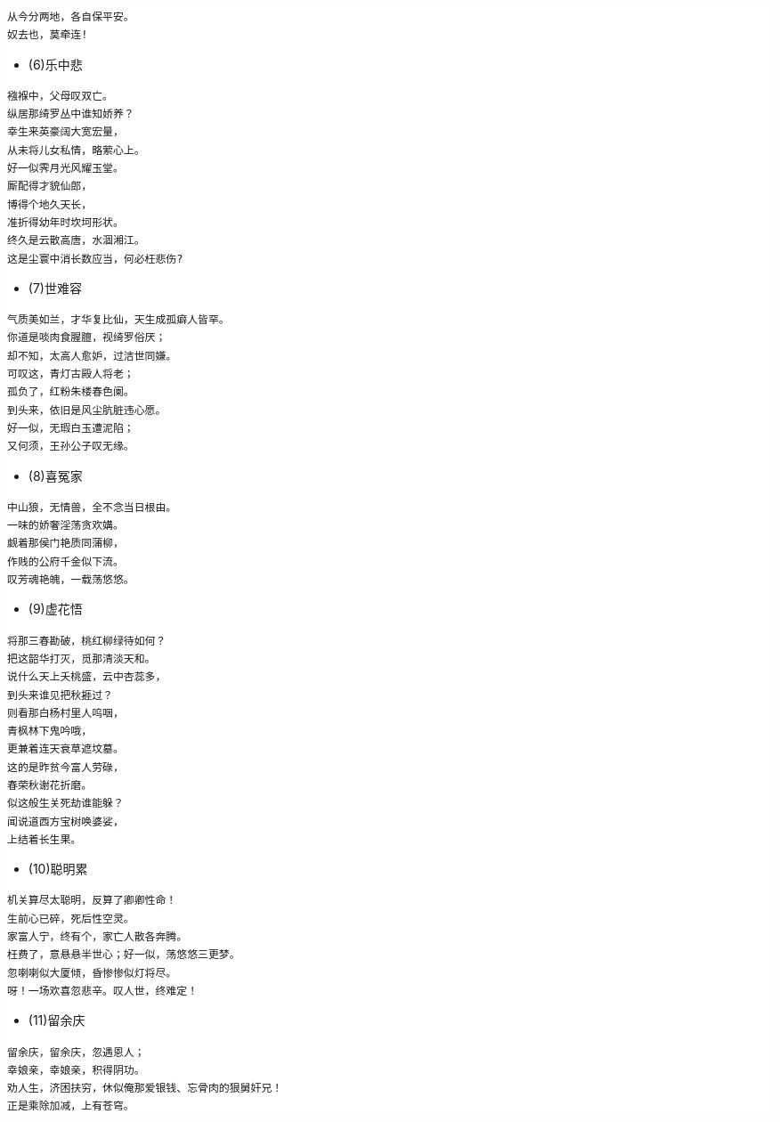 ```
从今分两地，各自保平安。
奴去也，莫牵连! 
```
- (6)乐中悲
```
襁褓中，父母叹双亡。
纵居那绮罗丛中谁知娇养？
幸生来英豪阔大宽宏量，
从未将儿女私情，略萦心上。
好一似霁月光风耀玉堂。
厮配得才貌仙郎，
博得个地久天长，
准折得幼年时坎坷形状。
终久是云散高唐，水涸湘江。
这是尘寰中消长数应当，何必枉悲伤? 
```
- (7)世难容
```
气质美如兰，才华复比仙，天生成孤癖人皆罕。
你道是啖肉食腥膻，视绮罗俗厌；
却不知，太高人愈妒，过洁世同嫌。
可叹这，青灯古殿人将老；
孤负了，红粉朱楼春色阑。
到头来，依旧是风尘肮脏违心愿。
好一似，无瑕白玉遭泥陷；
又何须，王孙公子叹无缘。 
```
- (8)喜冤家
```
中山狼，无情兽，全不念当日根由。
一味的娇奢淫荡贪欢媾。
觑着那侯门艳质同蒲柳，
作贱的公府千金似下流。
叹芳魂艳魄，一载荡悠悠。 
```
- (9)虚花悟
```
将那三春勘破，桃红柳绿待如何？
把这韶华打灭，觅那清淡天和。
说什么天上夭桃盛，云中杏蕊多，
到头来谁见把秋捱过？
则看那白杨村里人呜咽，
青枫林下鬼吟哦，
更兼着连天衰草遮坟墓。
这的是昨贫今富人劳碌，
春荣秋谢花折磨。
似这般生关死劫谁能躲？
闻说道西方宝树唤婆娑，
上结着长生果。 
```
- (10)聪明累
```
机关算尽太聪明，反算了卿卿性命！
生前心已碎，死后性空灵。
家富人宁，终有个，家亡人散各奔腾。
枉费了，意悬悬半世心；好一似，荡悠悠三更梦。
忽喇喇似大厦倾，昏惨惨似灯将尽。
呀！一场欢喜忽悲辛。叹人世，终难定！ 
```
- (11)留余庆
```
留余庆，留余庆，忽遇恩人；
幸娘亲，幸娘亲，积得阴功。
劝人生，济困扶穷，休似俺那爱银钱、忘骨肉的狠舅奸兄！
正是乘除加减，上有苍穹。 
```